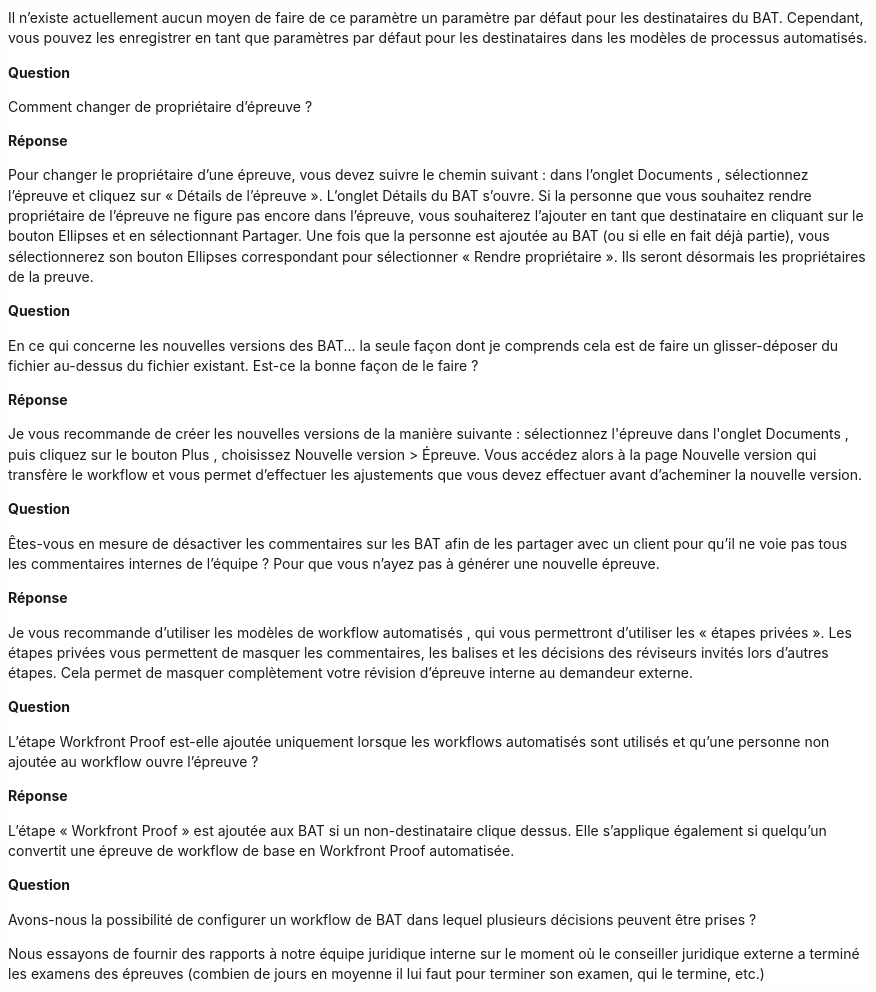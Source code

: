 Il n’existe actuellement aucun moyen de faire de ce paramètre un paramètre par défaut pour les destinataires du BAT. Cependant, vous pouvez les enregistrer en tant que paramètres par défaut pour les destinataires dans les modèles de processus automatisés.

**Question**

Comment changer de propriétaire d’épreuve ?

**Réponse**

Pour changer le propriétaire d’une épreuve, vous devez suivre le chemin suivant : dans l’onglet Documents , sélectionnez l’épreuve et cliquez sur « Détails de l’épreuve ». L’onglet Détails du BAT s’ouvre. Si la personne que vous souhaitez rendre propriétaire de l’épreuve ne figure pas encore dans l’épreuve, vous souhaiterez l’ajouter en tant que destinataire en cliquant sur le bouton Ellipses et en sélectionnant Partager. Une fois que la personne est ajoutée au BAT (ou si elle en fait déjà partie), vous sélectionnerez son bouton Ellipses correspondant pour sélectionner « Rendre propriétaire ». Ils seront désormais les propriétaires de la preuve.

**Question**

En ce qui concerne les nouvelles versions des BAT... la seule façon dont je comprends cela est de faire un glisser-déposer du fichier au-dessus du fichier existant. Est-ce la bonne façon de le faire ?

**Réponse**

Je vous recommande de créer les nouvelles versions de la manière suivante : sélectionnez l&#39;épreuve dans l&#39;onglet Documents , puis cliquez sur le bouton Plus , choisissez Nouvelle version > Épreuve. Vous accédez alors à la page Nouvelle version qui transfère le workflow et vous permet d’effectuer les ajustements que vous devez effectuer avant d’acheminer la nouvelle version.

**Question**

Êtes-vous en mesure de désactiver les commentaires sur les BAT afin de les partager avec un client pour qu’il ne voie pas tous les commentaires internes de l’équipe ? Pour que vous n’ayez pas à générer une nouvelle épreuve.

**Réponse**

Je vous recommande d’utiliser les modèles de workflow automatisés , qui vous permettront d’utiliser les « étapes privées ». Les étapes privées vous permettent de masquer les commentaires, les balises et les décisions des réviseurs invités lors d’autres étapes. Cela permet de masquer complètement votre révision d’épreuve interne au demandeur externe.

**Question**

L’étape Workfront Proof est-elle ajoutée uniquement lorsque les workflows automatisés sont utilisés et qu’une personne non ajoutée au workflow ouvre l’épreuve ?

**Réponse**

L’étape « Workfront Proof » est ajoutée aux BAT si un non-destinataire clique dessus. Elle s’applique également si quelqu’un convertit une épreuve de workflow de base en Workfront Proof automatisée.

**Question**

Avons-nous la possibilité de configurer un workflow de BAT dans lequel plusieurs décisions peuvent être prises ?

Nous essayons de fournir des rapports à notre équipe juridique interne sur le moment où le conseiller juridique externe a terminé les examens des épreuves (combien de jours en moyenne il lui faut pour terminer son examen, qui le termine, etc.)

